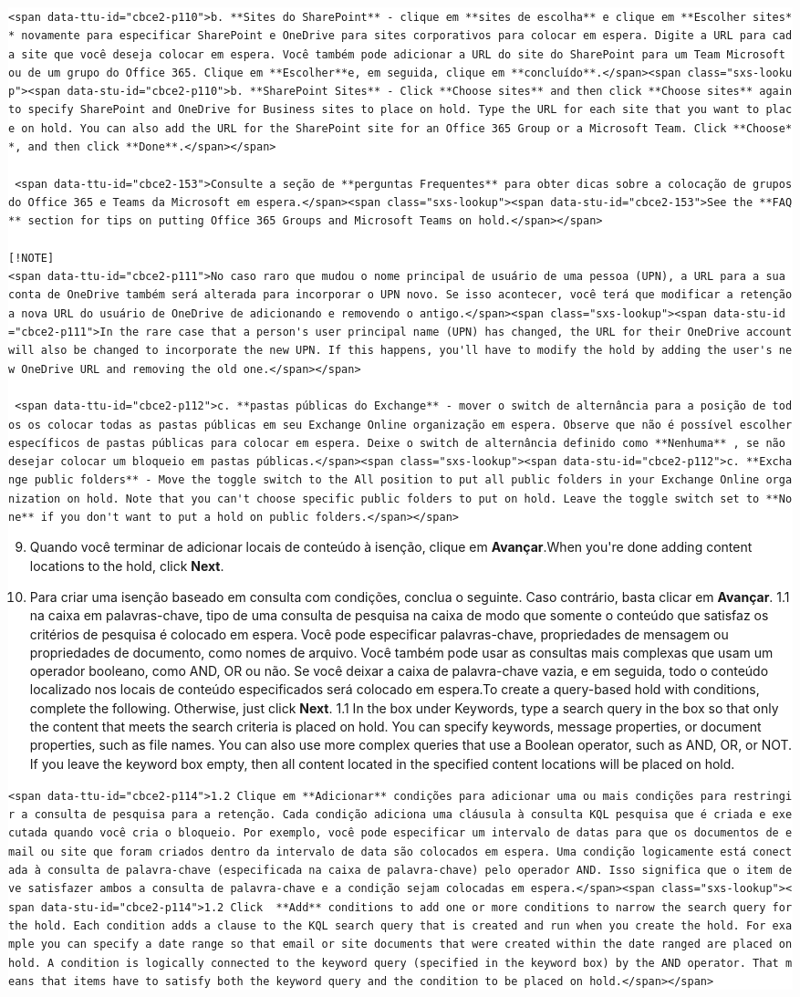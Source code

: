 
    <span data-ttu-id="cbce2-p110">b. **Sites do SharePoint** - clique em **sites de escolha** e clique em **Escolher sites** novamente para especificar SharePoint e OneDrive para sites corporativos para colocar em espera. Digite a URL para cada site que você deseja colocar em espera. Você também pode adicionar a URL do site do SharePoint para um Team Microsoft ou de um grupo do Office 365. Clique em **Escolher**e, em seguida, clique em **concluído**.</span><span class="sxs-lookup"><span data-stu-id="cbce2-p110">b. **SharePoint Sites** - Click **Choose sites** and then click **Choose sites** again to specify SharePoint and OneDrive for Business sites to place on hold. Type the URL for each site that you want to place on hold. You can also add the URL for the SharePoint site for an Office 365 Group or a Microsoft Team. Click **Choose**, and then click **Done**.</span></span>
    
     <span data-ttu-id="cbce2-153">Consulte a seção de **perguntas Frequentes** para obter dicas sobre a colocação de grupos do Office 365 e Teams da Microsoft em espera.</span><span class="sxs-lookup"><span data-stu-id="cbce2-153">See the **FAQ** section for tips on putting Office 365 Groups and Microsoft Teams on hold.</span></span>

    [!NOTE]
    <span data-ttu-id="cbce2-p111">No caso raro que mudou o nome principal de usuário de uma pessoa (UPN), a URL para a sua conta de OneDrive também será alterada para incorporar o UPN novo. Se isso acontecer, você terá que modificar a retenção a nova URL do usuário de OneDrive de adicionando e removendo o antigo.</span><span class="sxs-lookup"><span data-stu-id="cbce2-p111">In the rare case that a person's user principal name (UPN) has changed, the URL for their OneDrive account will also be changed to incorporate the new UPN. If this happens, you'll have to modify the hold by adding the user's new OneDrive URL and removing the old one.</span></span>

     <span data-ttu-id="cbce2-p112">c. **pastas públicas do Exchange** - mover o switch de alternância para a posição de todos os colocar todas as pastas públicas em seu Exchange Online organização em espera. Observe que não é possível escolher específicos de pastas públicas para colocar em espera. Deixe o switch de alternância definido como **Nenhuma** , se não desejar colocar um bloqueio em pastas públicas.</span><span class="sxs-lookup"><span data-stu-id="cbce2-p112">c. **Exchange public folders** - Move the toggle switch to the All position to put all public folders in your Exchange Online organization on hold. Note that you can't choose specific public folders to put on hold. Leave the toggle switch set to **None** if you don't want to put a hold on public folders.</span></span>

  9. <span data-ttu-id="cbce2-160">Quando você terminar de adicionar locais de conteúdo à isenção, clique em **Avançar**.</span><span class="sxs-lookup"><span data-stu-id="cbce2-160">When you're done adding content locations to the hold, click **Next**.</span></span>
  
  10. <span data-ttu-id="cbce2-p113">Para criar uma isenção baseado em consulta com condições, conclua o seguinte. Caso contrário, basta clicar em **Avançar**. 1.1 na caixa em palavras-chave, tipo de uma consulta de pesquisa na caixa de modo que somente o conteúdo que satisfaz os critérios de pesquisa é colocado em espera. Você pode especificar palavras-chave, propriedades de mensagem ou propriedades de documento, como nomes de arquivo. Você também pode usar as consultas mais complexas que usam um operador booleano, como AND, OR ou não. Se você deixar a caixa de palavra-chave vazia, e em seguida, todo o conteúdo localizado nos locais de conteúdo especificados será colocado em espera.</span><span class="sxs-lookup"><span data-stu-id="cbce2-p113">To create a query-based hold with conditions, complete the following. Otherwise, just click **Next**. 1.1 In the box under Keywords, type a search query in the box so that only the content that meets the search criteria is placed on hold. You can specify keywords, message properties, or document properties, such as file names. You can also use more complex queries that use a Boolean operator, such as AND, OR, or NOT. If you leave the keyword box empty, then all content located in the specified content locations will be placed on hold.</span></span>

    <span data-ttu-id="cbce2-p114">1.2 Clique em **Adicionar** condições para adicionar uma ou mais condições para restringir a consulta de pesquisa para a retenção. Cada condição adiciona uma cláusula à consulta KQL pesquisa que é criada e executada quando você cria o bloqueio. Por exemplo, você pode especificar um intervalo de datas para que os documentos de email ou site que foram criados dentro da intervalo de data são colocados em espera. Uma condição logicamente está conectada à consulta de palavra-chave (especificada na caixa de palavra-chave) pelo operador AND. Isso significa que o item deve satisfazer ambos a consulta de palavra-chave e a condição sejam colocadas em espera.</span><span class="sxs-lookup"><span data-stu-id="cbce2-p114">1.2 Click  **Add** conditions to add one or more conditions to narrow the search query for the hold. Each condition adds a clause to the KQL search query that is created and run when you create the hold. For example you can specify a date range so that email or site documents that were created within the date ranged are placed on hold. A condition is logically connected to the keyword query (specified in the keyword box) by the AND operator. That means that items have to satisfy both the keyword query and the condition to be placed on hold.</span></span>